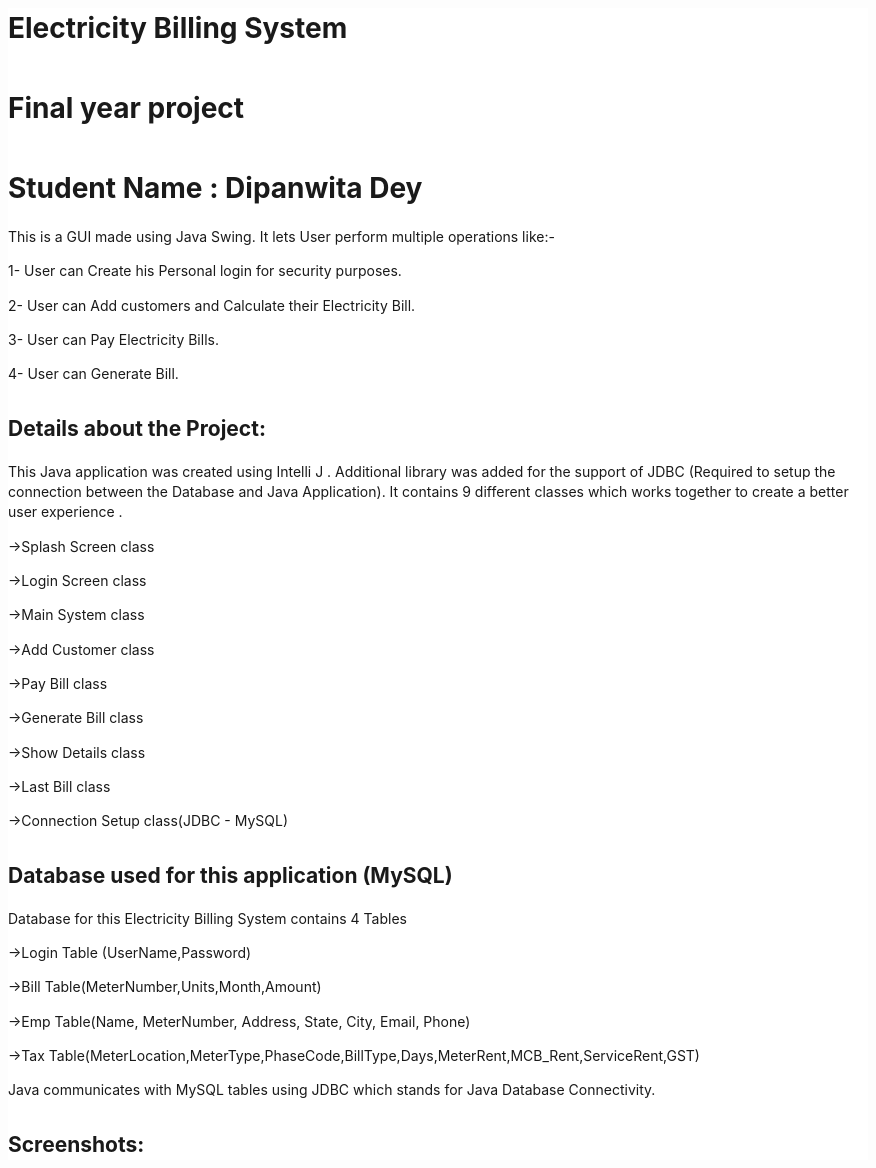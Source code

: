 # Electricity Billing System
# Final year project
# Student Name : Dipanwita Dey 

This is a GUI made using Java Swing.
It lets User perform multiple operations like:-

1- User can Create his Personal login for security purposes.

2- User can Add customers and Calculate their Electricity Bill.

3- User can Pay Electricity Bills.

4- User can Generate Bill.

## Details about the Project:
This Java application was created using Intelli J .
Additional library was added for the support of JDBC (Required to setup the connection between the Database and Java Application).
It contains 9 different classes which works together to create a better user experience .

->Splash Screen class

->Login Screen class

->Main System class

->Add Customer class

->Pay Bill class

->Generate Bill class

->Show Details class

->Last Bill class

->Connection Setup class(JDBC - MySQL)

## Database used for this application  (MySQL)
Database for this Electricity Billing System contains 4 Tables


->Login Table (UserName,Password)

->Bill Table(MeterNumber,Units,Month,Amount)

->Emp Table(Name, MeterNumber, Address, State, City, Email, Phone)

->Tax Table(MeterLocation,MeterType,PhaseCode,BillType,Days,MeterRent,MCB_Rent,ServiceRent,GST)


Java communicates with MySQL tables using JDBC which stands for Java Database Connectivity.

## Screenshots:
